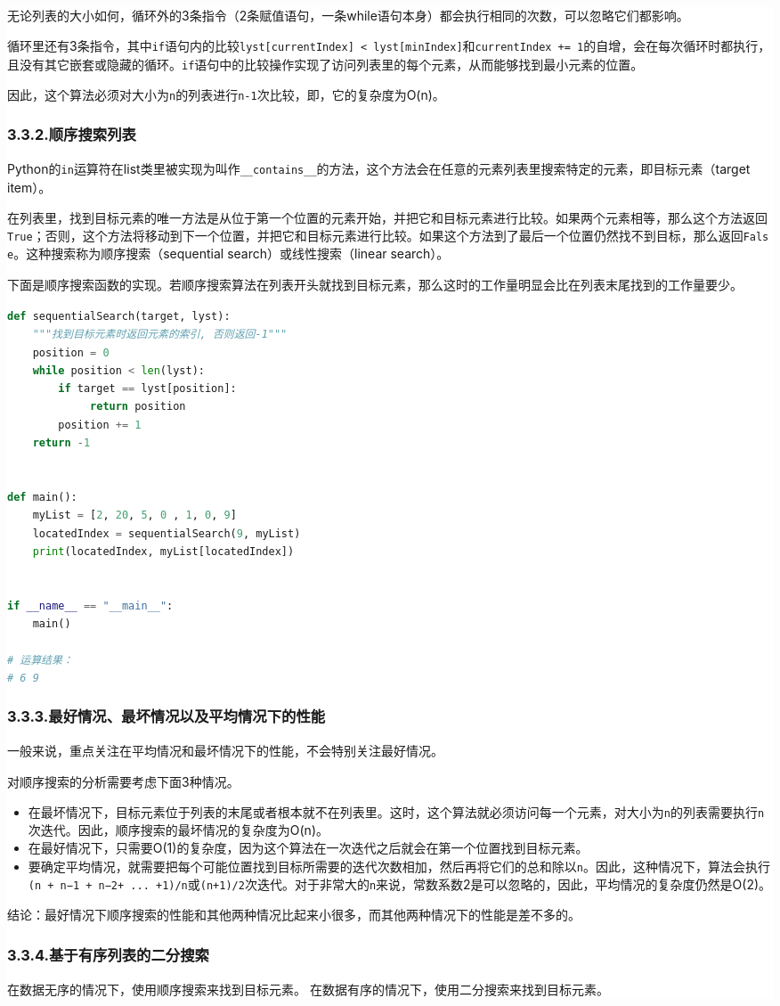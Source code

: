 无论列表的大小如何，循环外的3条指令（2条赋值语句，一条while语句本身）都会执行相同的次数，可以忽略它们都影响。

循环里还有3条指令，其中`if`语句内的比较`lyst[currentIndex] < lyst[minIndex]`和`currentIndex += 1`的自增，会在每次循环时都执行，且没有其它嵌套或隐藏的循环。`if`语句中的比较操作实现了访问列表里的每个元素，从而能够找到最小元素的位置。

因此，这个算法必须对大小为`n`的列表进行`n-1`次比较，即，它的复杂度为O(n)。

### 3.3.2.顺序搜索列表

Python的`in`运算符在list类里被实现为叫作`__contains__`的方法，这个方法会在任意的元素列表里搜索特定的元素，即目标元素（target item）。

在列表里，找到目标元素的唯一方法是从位于第一个位置的元素开始，并把它和目标元素进行比较。如果两个元素相等，那么这个方法返回`True`；否则，这个方法将移动到下一个位置，并把它和目标元素进行比较。如果这个方法到了最后一个位置仍然找不到目标，那么返回`False`。这种搜索称为顺序搜索（sequential search）或线性搜索（linear search）。

下面是顺序搜索函数的实现。若顺序搜索算法在列表开头就找到目标元素，那么这时的工作量明显会比在列表末尾找到的工作量要少。

```python
def sequentialSearch(target, lyst):
    """找到目标元素时返回元素的索引, 否则返回-1"""
    position = 0
    while position < len(lyst):
        if target == lyst[position]:
             return position
        position += 1
    return -1


def main():
    myList = [2, 20, 5, 0 , 1, 0, 9]
    locatedIndex = sequentialSearch(9, myList)
    print(locatedIndex, myList[locatedIndex])


if __name__ == "__main__":
    main()

# 运算结果：
# 6 9
```

### 3.3.3.最好情况、最坏情况以及平均情况下的性能

一般来说，重点关注在平均情况和最坏情况下的性能，不会特别关注最好情况。

对顺序搜索的分析需要考虑下面3种情况。

- 在最坏情况下，目标元素位于列表的末尾或者根本就不在列表里。这时，这个算法就必须访问每一个元素，对大小为`n`的列表需要执行`n`次迭代。因此，顺序搜索的最坏情况的复杂度为O(n)。
- 在最好情况下，只需要O(1)的复杂度，因为这个算法在一次迭代之后就会在第一个位置找到目标元素。
- 要确定平均情况，就需要把每个可能位置找到目标所需要的迭代次数相加，然后再将它们的总和除以`n`。因此，这种情况下，算法会执行`(n + n−1 + n−2+ ... +1)/n`或`(n+1)/2`次迭代。对于非常大的`n`来说，常数系数2是可以忽略的，因此，平均情况的复杂度仍然是O(2)。

结论：最好情况下顺序搜索的性能和其他两种情况比起来小很多，而其他两种情况下的性能是差不多的。

### 3.3.4.基于有序列表的二分搜索

在数据无序的情况下，使用顺序搜索来找到目标元素。
在数据有序的情况下，使用二分搜索来找到目标元素。
